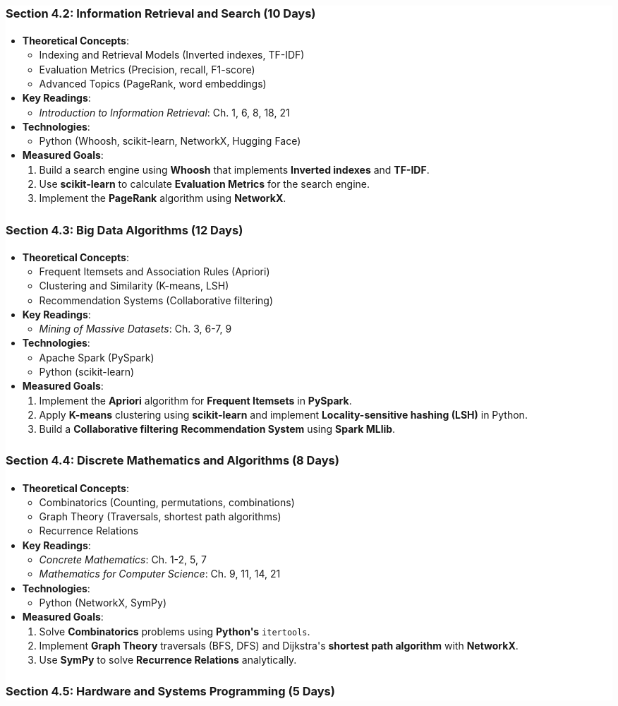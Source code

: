 ### **Section 4.2: Information Retrieval and Search (10 Days)**

* **Theoretical Concepts**:
  * Indexing and Retrieval Models (Inverted indexes, TF-IDF)
  * Evaluation Metrics (Precision, recall, F1-score)
  * Advanced Topics (PageRank, word embeddings)
* **Key Readings**:
  * *Introduction to Information Retrieval*: Ch. 1, 6, 8, 18, 21
* **Technologies**:
  * Python (Whoosh, scikit-learn, NetworkX, Hugging Face)
* **Measured Goals**:
  1. Build a search engine using **Whoosh** that implements **Inverted indexes** and **TF-IDF**.
  2. Use **scikit-learn** to calculate **Evaluation Metrics** for the search engine.
  3. Implement the **PageRank** algorithm using **NetworkX**.

### **Section 4.3: Big Data Algorithms (12 Days)**

* **Theoretical Concepts**:
  * Frequent Itemsets and Association Rules (Apriori)
  * Clustering and Similarity (K-means, LSH)
  * Recommendation Systems (Collaborative filtering)
* **Key Readings**:
  * *Mining of Massive Datasets*: Ch. 3, 6-7, 9
* **Technologies**:
  * Apache Spark (PySpark)
  * Python (scikit-learn)
* **Measured Goals**:
  1. Implement the **Apriori** algorithm for **Frequent Itemsets** in **PySpark**.
  2. Apply **K-means** clustering using **scikit-learn** and implement **Locality-sensitive hashing (LSH)** in Python.
  3. Build a **Collaborative filtering** **Recommendation System** using **Spark MLlib**.

### **Section 4.4: Discrete Mathematics and Algorithms (8 Days)**

* **Theoretical Concepts**:
  * Combinatorics (Counting, permutations, combinations)
  * Graph Theory (Traversals, shortest path algorithms)
  * Recurrence Relations
* **Key Readings**:
  * *Concrete Mathematics*: Ch. 1-2, 5, 7
  * *Mathematics for Computer Science*: Ch. 9, 11, 14, 21
* **Technologies**:
  * Python (NetworkX, SymPy)
* **Measured Goals**:
  1. Solve **Combinatorics** problems using **Python's** `itertools`.
  2. Implement **Graph Theory** traversals (BFS, DFS) and Dijkstra's **shortest path algorithm** with **NetworkX**.
  3. Use **SymPy** to solve **Recurrence Relations** analytically.

### **Section 4.5: Hardware and Systems Programming (5 Days)**
